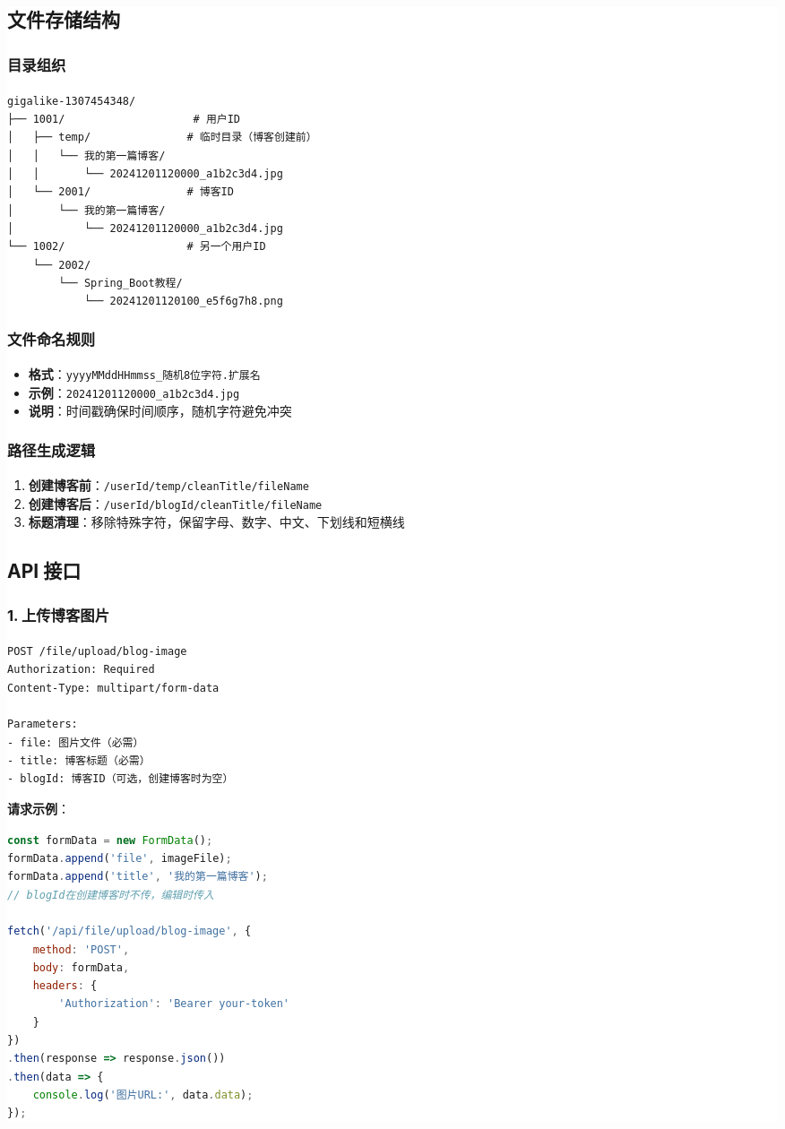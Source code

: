 ## 文件存储结构

### 目录组织

```
gigalike-1307454348/
├── 1001/                    # 用户ID
│   ├── temp/               # 临时目录（博客创建前）
│   │   └── 我的第一篇博客/
│   │       └── 20241201120000_a1b2c3d4.jpg
│   └── 2001/               # 博客ID
│       └── 我的第一篇博客/
│           └── 20241201120000_a1b2c3d4.jpg
└── 1002/                   # 另一个用户ID
    └── 2002/
        └── Spring_Boot教程/
            └── 20241201120100_e5f6g7h8.png
```

### 文件命名规则

- **格式**：`yyyyMMddHHmmss_随机8位字符.扩展名`
- **示例**：`20241201120000_a1b2c3d4.jpg`
- **说明**：时间戳确保时间顺序，随机字符避免冲突

### 路径生成逻辑

1. **创建博客前**：`/userId/temp/cleanTitle/fileName`
2. **创建博客后**：`/userId/blogId/cleanTitle/fileName`
3. **标题清理**：移除特殊字符，保留字母、数字、中文、下划线和短横线

## API 接口

### 1. 上传博客图片

```http
POST /file/upload/blog-image
Authorization: Required
Content-Type: multipart/form-data

Parameters:
- file: 图片文件（必需）
- title: 博客标题（必需）
- blogId: 博客ID（可选，创建博客时为空）
```

**请求示例**：
```javascript
const formData = new FormData();
formData.append('file', imageFile);
formData.append('title', '我的第一篇博客');
// blogId在创建博客时不传，编辑时传入

fetch('/api/file/upload/blog-image', {
    method: 'POST',
    body: formData,
    headers: {
        'Authorization': 'Bearer your-token'
    }
})
.then(response => response.json())
.then(data => {
    console.log('图片URL:', data.data);
});
```